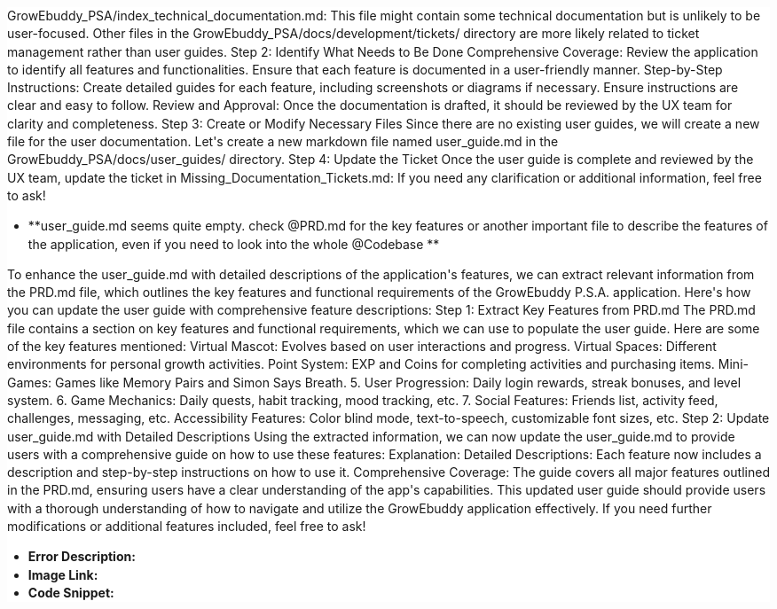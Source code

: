 GrowEbuddy_PSA/index_technical_documentation.md: This file might contain some technical documentation but is unlikely to be user-focused.
Other files in the GrowEbuddy_PSA/docs/development/tickets/ directory are more likely related to ticket management rather than user guides.
Step 2: Identify What Needs to Be Done
Comprehensive Coverage:
Review the application to identify all features and functionalities.
Ensure that each feature is documented in a user-friendly manner.
Step-by-Step Instructions:
Create detailed guides for each feature, including screenshots or diagrams if necessary.
Ensure instructions are clear and easy to follow.
Review and Approval:
Once the documentation is drafted, it should be reviewed by the UX team for clarity and completeness.
Step 3: Create or Modify Necessary Files
Since there are no existing user guides, we will create a new file for the user documentation. Let's create a new markdown file named user_guide.md in the GrowEbuddy_PSA/docs/user_guides/ directory.
Step 4: Update the Ticket
Once the user guide is complete and reviewed by the UX team, update the ticket in Missing_Documentation_Tickets.md:
If you need any clarification or additional information, feel free to ask!

- **user_guide.md seems quite empty. check @PRD.md for the key features  or another important file to describe the features of the application, even if you need to look into the whole @Codebase **

To enhance the user_guide.md with detailed descriptions of the application's features, we can extract relevant information from the PRD.md file, which outlines the key features and functional requirements of the GrowEbuddy P.S.A. application. Here's how you can update the user guide with comprehensive feature descriptions:
Step 1: Extract Key Features from PRD.md
The PRD.md file contains a section on key features and functional requirements, which we can use to populate the user guide. Here are some of the key features mentioned:
Virtual Mascot: Evolves based on user interactions and progress.
Virtual Spaces: Different environments for personal growth activities.
Point System: EXP and Coins for completing activities and purchasing items.
Mini-Games: Games like Memory Pairs and Simon Says Breath.
5. User Progression: Daily login rewards, streak bonuses, and level system.
6. Game Mechanics: Daily quests, habit tracking, mood tracking, etc.
7. Social Features: Friends list, activity feed, challenges, messaging, etc.
Accessibility Features: Color blind mode, text-to-speech, customizable font sizes, etc.
Step 2: Update user_guide.md with Detailed Descriptions
Using the extracted information, we can now update the user_guide.md to provide users with a comprehensive guide on how to use these features:
Explanation:
Detailed Descriptions: Each feature now includes a description and step-by-step instructions on how to use it.
Comprehensive Coverage: The guide covers all major features outlined in the PRD.md, ensuring users have a clear understanding of the app's capabilities.
This updated user guide should provide users with a thorough understanding of how to navigate and utilize the GrowEbuddy application effectively. If you need further modifications or additional features included, feel free to ask!
* **Error Description:** 
* **Image Link:** 
* **Code Snippet:** 
